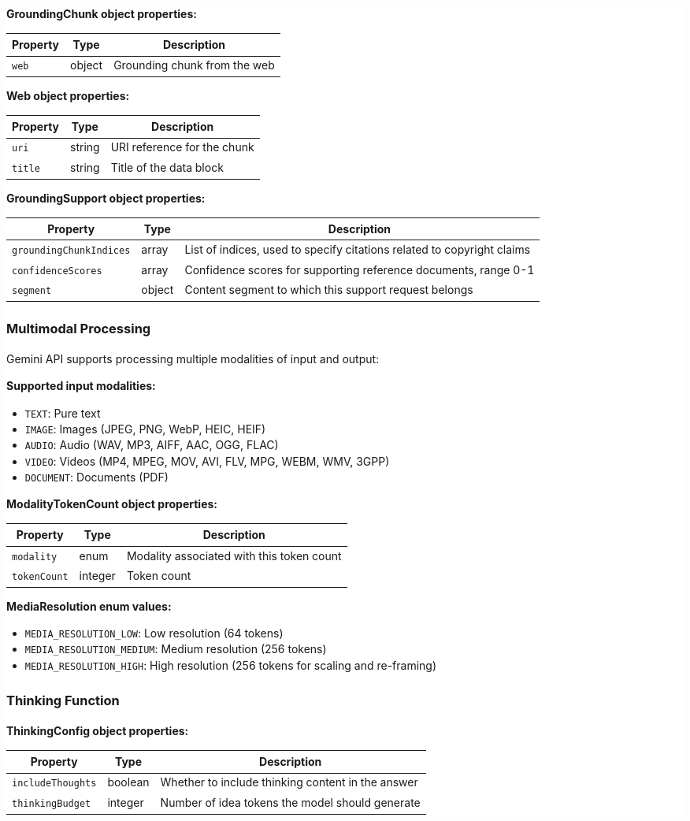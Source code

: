 **GroundingChunk object properties:**

| Property | Type | Description |
|----------|------|-------------|
| `web` | object | Grounding chunk from the web |

**Web object properties:**

| Property | Type | Description |
|----------|------|-------------|
| `uri` | string | URI reference for the chunk |
| `title` | string | Title of the data block |

**GroundingSupport object properties:**

| Property | Type | Description |
|----------|------|-------------|
| `groundingChunkIndices` | array | List of indices, used to specify citations related to copyright claims |
| `confidenceScores` | array | Confidence scores for supporting reference documents, range 0-1 |
| `segment` | object | Content segment to which this support request belongs |

### Multimodal Processing

Gemini API supports processing multiple modalities of input and output:

**Supported input modalities:**

- `TEXT`: Pure text
- `IMAGE`: Images (JPEG, PNG, WebP, HEIC, HEIF)
- `AUDIO`: Audio (WAV, MP3, AIFF, AAC, OGG, FLAC)
- `VIDEO`: Videos (MP4, MPEG, MOV, AVI, FLV, MPG, WEBM, WMV, 3GPP)
- `DOCUMENT`: Documents (PDF)

**ModalityTokenCount object properties:**

| Property | Type | Description |
|----------|------|-------------|
| `modality` | enum | Modality associated with this token count |
| `tokenCount` | integer | Token count |

**MediaResolution enum values:**

- `MEDIA_RESOLUTION_LOW`: Low resolution (64 tokens)
- `MEDIA_RESOLUTION_MEDIUM`: Medium resolution (256 tokens)
- `MEDIA_RESOLUTION_HIGH`: High resolution (256 tokens for scaling and re-framing)

### Thinking Function

**ThinkingConfig object properties:**

| Property | Type | Description |
|----------|------|-------------|
| `includeThoughts` | boolean | Whether to include thinking content in the answer |
| `thinkingBudget` | integer | Number of idea tokens the model should generate |
